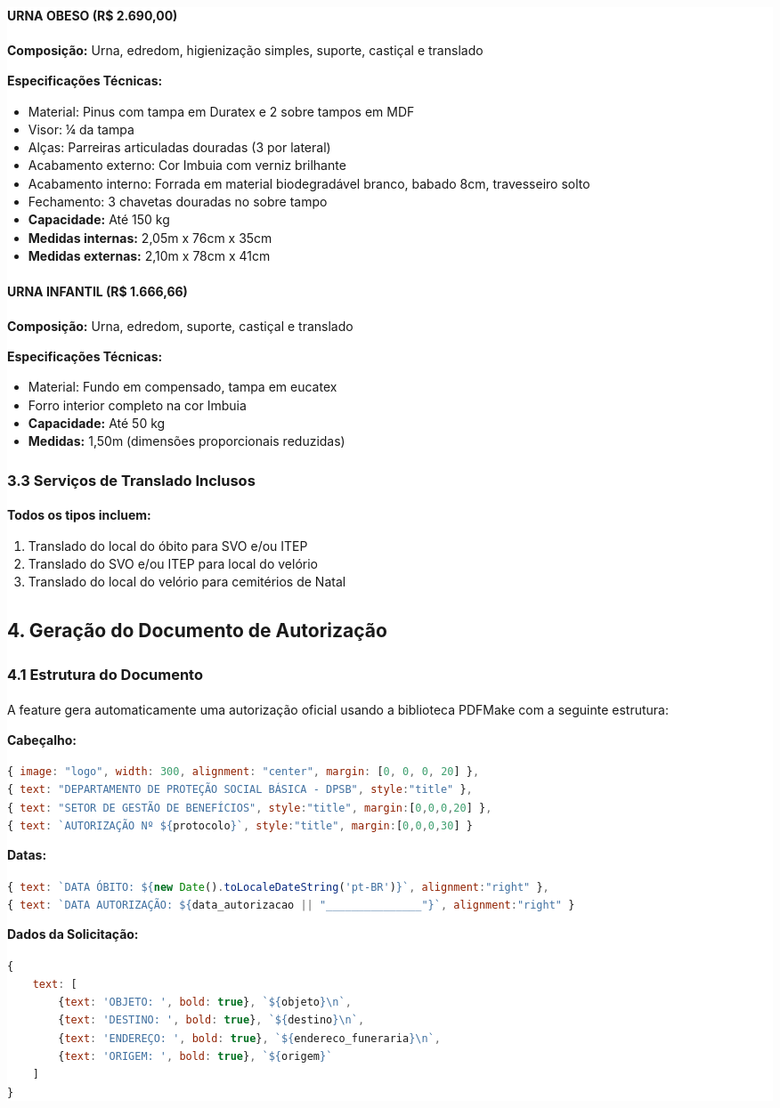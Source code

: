 #### URNA OBESO (R$ 2.690,00)
**Composição:** Urna, edredom, higienização simples, suporte, castiçal e translado

**Especificações Técnicas:**
- Material: Pinus com tampa em Duratex e 2 sobre tampos em MDF
- Visor: ¼ da tampa
- Alças: Parreiras articuladas douradas (3 por lateral)
- Acabamento externo: Cor Imbuia com verniz brilhante
- Acabamento interno: Forrada em material biodegradável branco, babado 8cm, travesseiro solto
- Fechamento: 3 chavetas douradas no sobre tampo
- **Capacidade:** Até 150 kg
- **Medidas internas:** 2,05m x 76cm x 35cm
- **Medidas externas:** 2,10m x 78cm x 41cm

#### URNA INFANTIL (R$ 1.666,66)
**Composição:** Urna, edredom, suporte, castiçal e translado

**Especificações Técnicas:**
- Material: Fundo em compensado, tampa em eucatex
- Forro interior completo na cor Imbuia
- **Capacidade:** Até 50 kg
- **Medidas:** 1,50m (dimensões proporcionais reduzidas)

### 3.3 Serviços de Translado Inclusos
**Todos os tipos incluem:**
1. Translado do local do óbito para SVO e/ou ITEP
2. Translado do SVO e/ou ITEP para local do velório
3. Translado do local do velório para cemitérios de Natal

## 4. Geração do Documento de Autorização

### 4.1 Estrutura do Documento
A feature gera automaticamente uma autorização oficial usando a biblioteca PDFMake com a seguinte estrutura:

**Cabeçalho:**
```javascript
{ image: "logo", width: 300, alignment: "center", margin: [0, 0, 0, 20] },
{ text: "DEPARTAMENTO DE PROTEÇÃO SOCIAL BÁSICA - DPSB", style:"title" },
{ text: "SETOR DE GESTÃO DE BENEFÍCIOS", style:"title", margin:[0,0,0,20] },
{ text: `AUTORIZAÇÃO Nº ${protocolo}`, style:"title", margin:[0,0,0,30] }
```

**Datas:**
```javascript
{ text: `DATA ÓBITO: ${new Date().toLocaleDateString('pt-BR')}`, alignment:"right" },
{ text: `DATA AUTORIZAÇÃO: ${data_autorizacao || "_______________"}`, alignment:"right" }
```

**Dados da Solicitação:**
```javascript
{
    text: [
        {text: 'OBJETO: ', bold: true}, `${objeto}\n`,
        {text: 'DESTINO: ', bold: true}, `${destino}\n`,
        {text: 'ENDEREÇO: ', bold: true}, `${endereco_funeraria}\n`,
        {text: 'ORIGEM: ', bold: true}, `${origem}`
    ]
}
```
